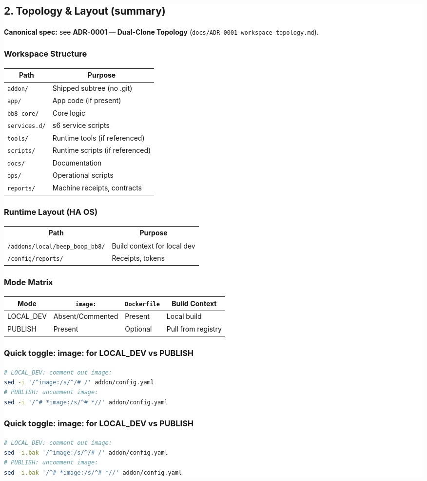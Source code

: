 ## 2. Topology & Layout (summary)

**Canonical spec:** see **ADR-0001 — Dual-Clone Topology** (`docs/ADR-0001-workspace-topology.md`).

### Workspace Structure
| Path | Purpose |
|------|---------|
| `addon/` | Shipped subtree (no .git) |
| `app/` | App code (if present) |
| `bb8_core/` | Core logic |
| `services.d/` | s6 service scripts |
| `tools/` | Runtime tools (if referenced) |
| `scripts/` | Runtime scripts (if referenced) |
| `docs/` | Documentation |
| `ops/` | Operational scripts |
| `reports/` | Machine receipts, contracts |

### Runtime Layout (HA OS)
| Path | Purpose |
|------|---------|
| `/addons/local/beep_boop_bb8/` | Build context for local dev |
| `/config/reports/` | Receipts, tokens |

### Mode Matrix
| Mode | `image:` | `Dockerfile` | Build Context |
|------|----------|--------------|--------------|
| LOCAL_DEV | Absent/Commented | Present | Local build |
| PUBLISH   | Present          | Optional | Pull from registry |

### Quick toggle: image: for LOCAL_DEV vs PUBLISH
```sh
# LOCAL_DEV: comment out image:
sed -i '/^image:/s/^/# /' addon/config.yaml
# PUBLISH: uncomment image:
sed -i '/^# *image:/s/^# *//' addon/config.yaml
```

### Quick toggle: image: for LOCAL_DEV vs PUBLISH

```bash
# LOCAL_DEV: comment out image:
sed -i.bak '/^image:/s/^/# /' addon/config.yaml
# PUBLISH: uncomment image:
sed -i.bak '/^# *image:/s/^# *//' addon/config.yaml
```
